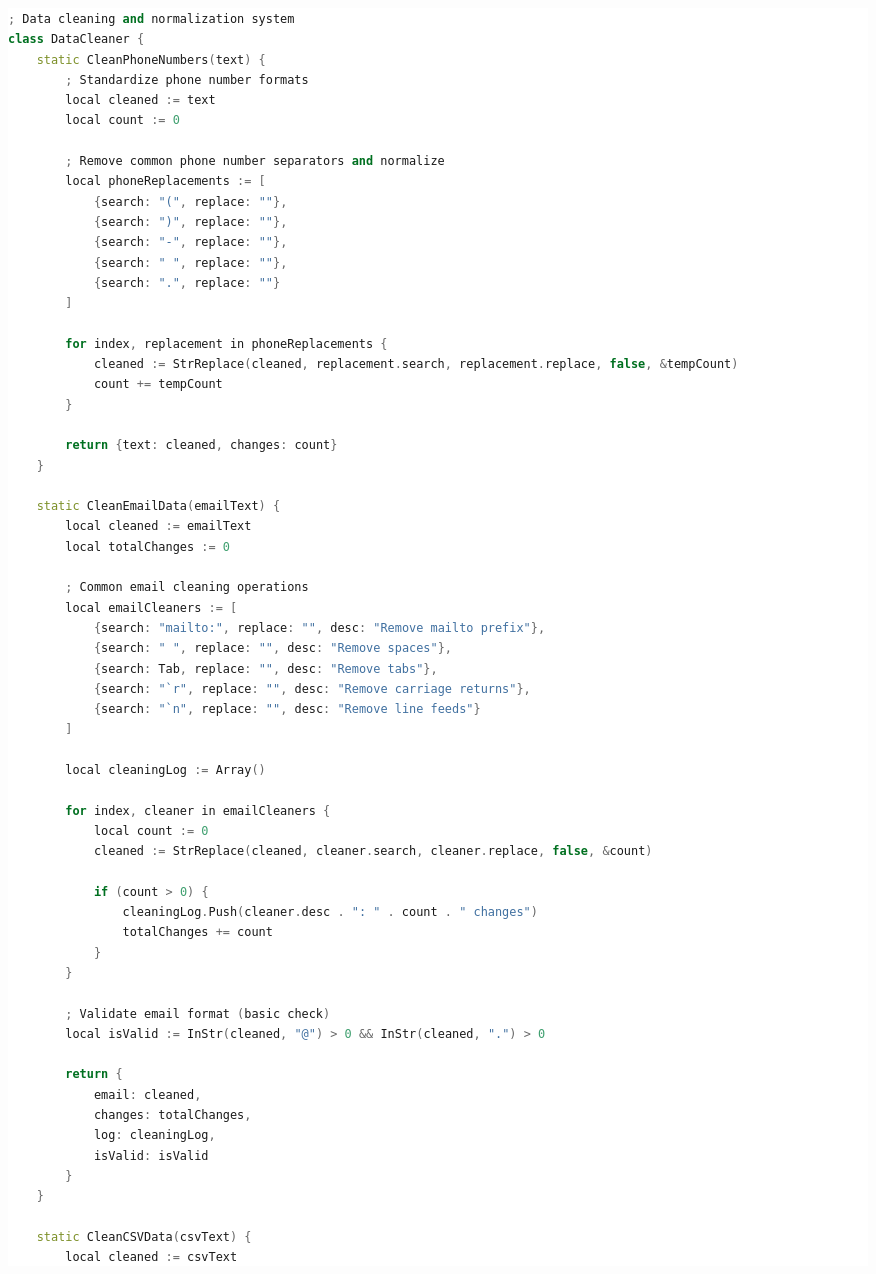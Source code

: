 ```cpp
; Data cleaning and normalization system
class DataCleaner {
    static CleanPhoneNumbers(text) {
        ; Standardize phone number formats
        local cleaned := text
        local count := 0
        
        ; Remove common phone number separators and normalize
        local phoneReplacements := [
            {search: "(", replace: ""},
            {search: ")", replace: ""},
            {search: "-", replace: ""},
            {search: " ", replace: ""},
            {search: ".", replace: ""}
        ]
        
        for index, replacement in phoneReplacements {
            cleaned := StrReplace(cleaned, replacement.search, replacement.replace, false, &tempCount)
            count += tempCount
        }
        
        return {text: cleaned, changes: count}
    }
    
    static CleanEmailData(emailText) {
        local cleaned := emailText
        local totalChanges := 0
        
        ; Common email cleaning operations
        local emailCleaners := [
            {search: "mailto:", replace: "", desc: "Remove mailto prefix"},
            {search: " ", replace: "", desc: "Remove spaces"},
            {search: Tab, replace: "", desc: "Remove tabs"},
            {search: "`r", replace: "", desc: "Remove carriage returns"},
            {search: "`n", replace: "", desc: "Remove line feeds"}
        ]
        
        local cleaningLog := Array()
        
        for index, cleaner in emailCleaners {
            local count := 0
            cleaned := StrReplace(cleaned, cleaner.search, cleaner.replace, false, &count)
            
            if (count > 0) {
                cleaningLog.Push(cleaner.desc . ": " . count . " changes")
                totalChanges += count
            }
        }
        
        ; Validate email format (basic check)
        local isValid := InStr(cleaned, "@") > 0 && InStr(cleaned, ".") > 0
        
        return {
            email: cleaned,
            changes: totalChanges,
            log: cleaningLog,
            isValid: isValid
        }
    }
    
    static CleanCSVData(csvText) {
        local cleaned := csvText
```
